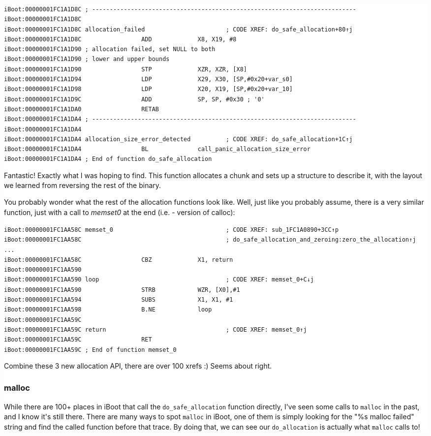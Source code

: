 ```assembly
iBoot:00000001FC1A1D8C ; ---------------------------------------------------------------------------
iBoot:00000001FC1A1D8C
iBoot:00000001FC1A1D8C allocation_failed                       ; CODE XREF: do_safe_allocation+80↑j
iBoot:00000001FC1A1D8C                 ADD             X8, X19, #8
iBoot:00000001FC1A1D90 ; allocation failed, set NULL to both
iBoot:00000001FC1A1D90 ; lower and upper bounds
iBoot:00000001FC1A1D90                 STP             XZR, XZR, [X8]
iBoot:00000001FC1A1D94                 LDP             X29, X30, [SP,#0x20+var_s0]
iBoot:00000001FC1A1D98                 LDP             X20, X19, [SP,#0x20+var_10]
iBoot:00000001FC1A1D9C                 ADD             SP, SP, #0x30 ; '0'
iBoot:00000001FC1A1DA0                 RETAB
iBoot:00000001FC1A1DA4 ; ---------------------------------------------------------------------------
iBoot:00000001FC1A1DA4
iBoot:00000001FC1A1DA4 allocation_size_error_detected          ; CODE XREF: do_safe_allocation+1C↑j
iBoot:00000001FC1A1DA4                 BL              call_panic_allocation_size_error
iBoot:00000001FC1A1DA4 ; End of function do_safe_allocation
```

Fantastic! Exactly what I was hoping to find. This function allocates a chunk and sets up a structure to describe it, with the layout we learned from reversing the rest of the binary.

You probably wonder what the rest of the allocation functions look like. Well, just like you probably assume, there is a very similar function, just with a call to *memset0* at the end (i.e. - version of calloc):

```assembly
iBoot:00000001FC1AA58C memset_0                                ; CODE XREF: sub_1FC1A0890+3CC↑p
iBoot:00000001FC1AA58C                                         ; do_safe_allocation_and_zeroing:zero_the_allocation↑j ...
iBoot:00000001FC1AA58C                 CBZ             X1, return
iBoot:00000001FC1AA590
iBoot:00000001FC1AA590 loop                                    ; CODE XREF: memset_0+C↓j
iBoot:00000001FC1AA590                 STRB            WZR, [X0],#1
iBoot:00000001FC1AA594                 SUBS            X1, X1, #1
iBoot:00000001FC1AA598                 B.NE            loop
iBoot:00000001FC1AA59C
iBoot:00000001FC1AA59C return                                  ; CODE XREF: memset_0↑j
iBoot:00000001FC1AA59C                 RET
iBoot:00000001FC1AA59C ; End of function memset_0
```

Combine these 3 new allocation API, there are over 100 xrefs :) Seems about right.

### malloc

While there are 100+ places in iBoot that call the `do_safe_allocation` function directly, I've seen some calls to `malloc` in the past, and I know it's still there. There are many ways to spot `malloc` in iBoot, one of them is simply looking for the "%s malloc failed" string and find the called function before that trace. By doing that, we can see our `do_allocation` is actually what `malloc` calls to!
